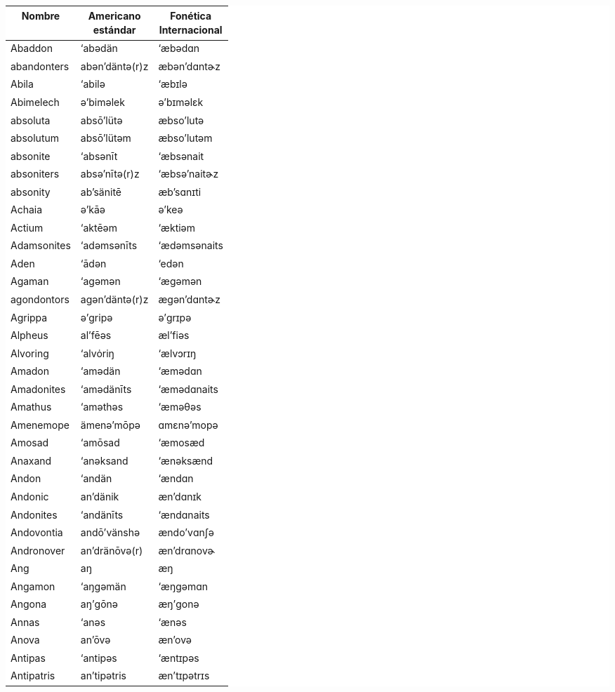 | Nombre | Americano<br>estándar | Fonética<br>Internacional |
| --- | --- | --- |
| Abaddon | &lsquo;ab&#601;d&auml;n | &lsquo;&aelig;b&#601;d&#593;n |
| abandonters | ab&#601;n&rsquo;d&auml;nt&#601;(r)z | &aelig;b&#601;n&rsquo;d&#593;nt&#602;z |
| Abila | &lsquo;abil&#601; | &lsquo;&aelig;b&#618;l&#601; |
| Abimelech | &#601;&rsquo;bim&#601;lek | &#601;&rsquo;b&#618;m&#601;l&#603;k |
| absoluta | abs&#333;&rsquo;l&uuml;t&#601; | &aelig;bso&rsquo;lut&#601; |
| absolutum | abs&#333;&rsquo;l&uuml;t&#601;m | &aelig;bso&rsquo;lut&#601;m |
| absonite | &lsquo;abs&#601;n&#299;t | &lsquo;&aelig;bs&#601;nait |
| absoniters | abs&#601;&rsquo;n&#299;t&#601;(r)z | &lsquo;&aelig;bs&#601;&rsquo;nait&#602;z |
| absonity | ab&rsquo;s&auml;nit&#275; | &aelig;b&rsquo;s&#593;n&#618;ti |
| Achaia | &#601;&rsquo;k&#257;&#601; | &#601;&rsquo;ke&#601; |
| Actium | &lsquo;akt&#275;&#601;m | &lsquo;&aelig;kti&#601;m |
| Adamsonites | &lsquo;ad&#601;ms&#601;n&#299;ts | &lsquo;&aelig;d&#601;ms&#601;naits |
| Aden | &lsquo;&#257;d&#601;n | &lsquo;ed&#601;n |
| Agaman | &lsquo;a&#609;&#601;m&#601;n | &lsquo;&aelig;&#609;&#601;m&#601;n |
| agondontors | a&#609;&#601;n&rsquo;d&auml;nt&#601;(r)z | &aelig;&#609;&#601;n&rsquo;d&#593;nt&#602;z |
| Agrippa | &#601;&rsquo;&#609;rip&#601; | &#601;&rsquo;&#609;r&#618;p&#601; |
| Alpheus | al&rsquo;f&#275;&#601;s | &aelig;l&rsquo;fi&#601;s |
| Alvoring | &lsquo;alv&#559;ri&#331; | &lsquo;&aelig;lv&#596;r&#618;&#331; |
| Amadon | &lsquo;am&#601;d&auml;n | &lsquo;&aelig;m&#601;d&#593;n |
| Amadonites | &lsquo;am&#601;d&auml;n&#299;ts | &lsquo;&aelig;m&#601;d&#593;naits |
| Amathus | &lsquo;am&#601;th&#601;s | &lsquo;&aelig;m&#601;&theta;&#601;s |
| Amenemope | &auml;men&#601;&rsquo;m&#333;p&#601; | &#593;m&#603;n&#601;&rsquo;mop&#601; |
| Amosad | &lsquo;am&#333;sad | &lsquo;&aelig;mos&aelig;d |
| Anaxand | &lsquo;an&#601;ksand | &lsquo;&aelig;n&#601;ks&aelig;nd |
| Andon | &lsquo;and&auml;n | &lsquo;&aelig;nd&#593;n |
| Andonic | an&rsquo;d&auml;nik | &aelig;n&rsquo;d&#593;n&#618;k |
| Andonites | &lsquo;and&auml;n&#299;ts | &lsquo;&aelig;nd&#593;naits |
| Andovontia | and&#333;&rsquo;v&auml;nsh&#601; | &aelig;ndo&rsquo;v&#593;n&#643;&#601; |
| Andronover | an&rsquo;dr&auml;n&#333;v&#601;(r) | &aelig;n&rsquo;dr&#593;nov&#602; |
| Ang | a&#331; | &aelig;&#331; |
| Angamon | &lsquo;a&#331;&#609;&#601;m&auml;n | &lsquo;&aelig;&#331;&#609;&#601;m&#593;n |
| Angona | a&#331;&rsquo;&#609;&#333;n&#601; | &aelig;&#331;&rsquo;&#609;on&#601; |
| Annas | &lsquo;an&#601;s | &lsquo;&aelig;n&#601;s |
| Anova | an&rsquo;&#333;v&#601; | &aelig;n&rsquo;ov&#601; |
| Antipas | &lsquo;antip&#601;s | &lsquo;&aelig;nt&#618;p&#601;s |
| Antipatris | an&rsquo;tip&#601;tris | &aelig;n&rsquo;t&#618;p&#601;tr&#618;s |